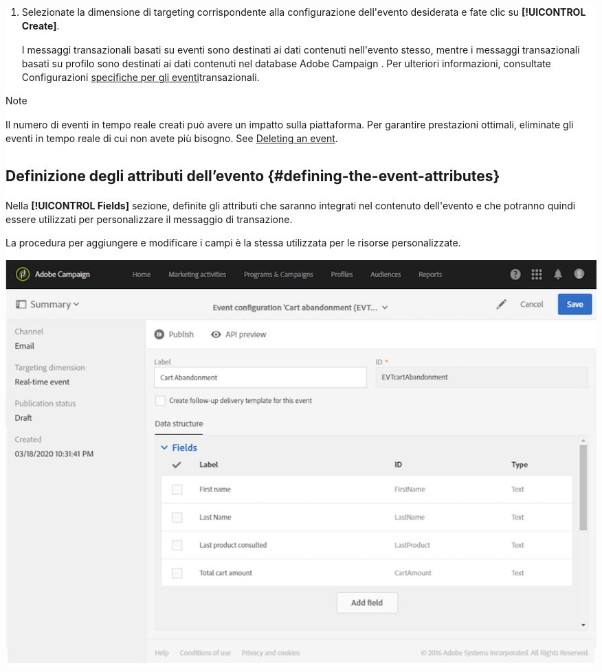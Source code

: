 1. Selezionate la dimensione di targeting corrispondente alla configurazione dell&#39;evento desiderata e fate clic su **[!UICONTROL Create]**.

   I messaggi transazionali basati su eventi sono destinati ai dati contenuti nell&#39;evento stesso, mentre i messaggi transazionali basati su profilo sono destinati ai dati contenuti nel database Adobe Campaign . Per ulteriori informazioni, consultate Configurazioni [specifiche per gli eventi](#transactional-event-specific-configurations)transazionali.

>[!NOTE]
>
>Il numero di eventi in tempo reale creati può avere un impatto sulla piattaforma. Per garantire prestazioni ottimali, eliminate gli eventi in tempo reale di cui non avete più bisogno. See [Deleting an event](#deleting-an-event).

## Definizione degli attributi dell’evento {#defining-the-event-attributes}

Nella **[!UICONTROL Fields]** sezione, definite gli attributi che saranno integrati nel contenuto dell&#39;evento e che potranno quindi essere utilizzati per personalizzare il messaggio di transazione.

La procedura per aggiungere e modificare i campi è la stessa utilizzata per le risorse [](../../developing/using/configuring-the-resource-s-data-structure.md#adding-fields-to-a-resource)personalizzate.

![](assets/message-center_2.png)
